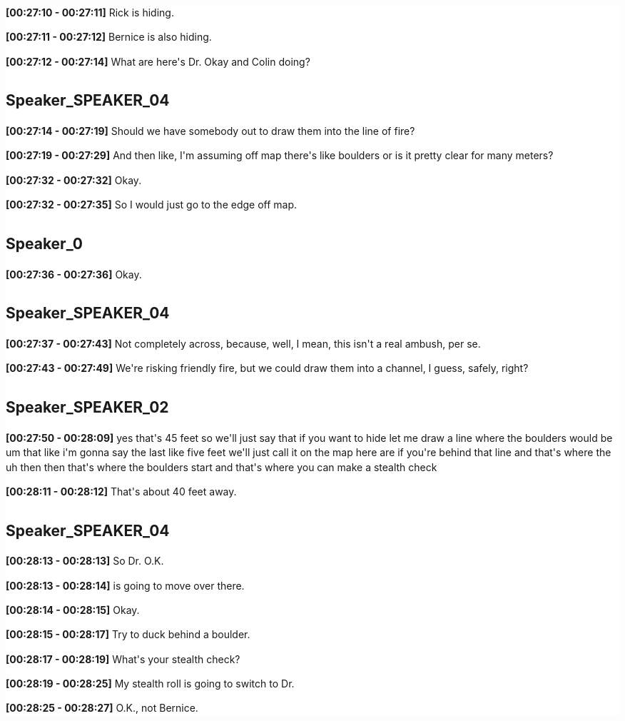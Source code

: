 **[00:27:10 - 00:27:11]** Rick is hiding.

**[00:27:11 - 00:27:12]** Bernice is also hiding.

**[00:27:12 - 00:27:14]** What are here's Dr. Okay and Colin doing?


## Speaker_SPEAKER_04

**[00:27:14 - 00:27:19]** Should we have somebody out to draw them into the line of fire?

**[00:27:19 - 00:27:29]** And then like, I'm assuming off map there's like boulders or is it pretty clear for many meters?

**[00:27:32 - 00:27:32]** Okay.

**[00:27:32 - 00:27:35]** So I would just go to the edge off map.


## Speaker_0

**[00:27:36 - 00:27:36]** Okay.


## Speaker_SPEAKER_04

**[00:27:37 - 00:27:43]** Not completely across, because, well, I mean, this isn't a real ambush, per se.

**[00:27:43 - 00:27:49]** We're risking friendly fire, but we could draw them into a channel, I guess, safely, right?


## Speaker_SPEAKER_02

**[00:27:50 - 00:28:09]** yes that's 45 feet so we'll just say that if you want to hide let me draw a line where the boulders would be um that like i'm gonna say the last like five feet we'll just call it on the map here are if you're behind that line and that's where the uh then then that's where the boulders start and that's where you can make a stealth check

**[00:28:11 - 00:28:12]** That's about 40 feet away.


## Speaker_SPEAKER_04

**[00:28:13 - 00:28:13]** So Dr. O.K.

**[00:28:13 - 00:28:14]** is going to move over there.

**[00:28:14 - 00:28:15]** Okay.

**[00:28:15 - 00:28:17]** Try to duck behind a boulder.

**[00:28:17 - 00:28:19]** What's your stealth check?

**[00:28:19 - 00:28:25]** My stealth roll is going to switch to Dr.

**[00:28:25 - 00:28:27]** O.K., not Bernice.
